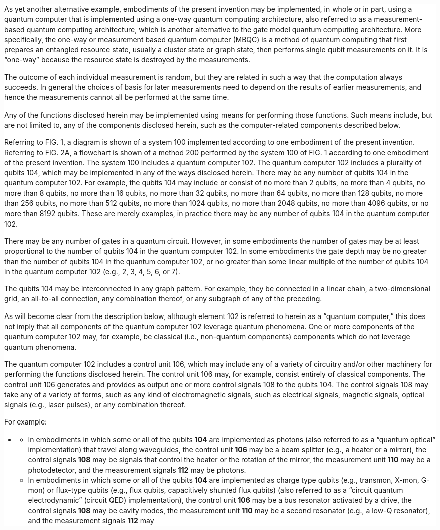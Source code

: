 As yet another alternative example, embodiments of the present invention may be implemented, in whole or in part, using a quantum computer that is implemented using a one-way quantum computing architecture, also referred to as a measurement-based quantum computing architecture, which is another alternative to the gate model quantum computing architecture. More specifically, the one-way or measurement based quantum computer (MBQC) is a method of quantum computing that first prepares an entangled resource state, usually a cluster state or graph state, then performs single qubit measurements on it. It is “one-way” because the resource state is destroyed by the measurements.

The outcome of each individual measurement is random, but they are related in such a way that the computation always succeeds. In general the choices of basis for later measurements need to depend on the results of earlier measurements, and hence the measurements cannot all be performed at the same time.

Any of the functions disclosed herein may be implemented using means for performing those functions. Such means include, but are not limited to, any of the components disclosed herein, such as the computer-related components described below.

Referring to FIG. 1, a diagram is shown of a system 100 implemented according to one embodiment of the present invention. Referring to FIG. 2A, a flowchart is shown of a method 200 performed by the system 100 of FIG. 1 according to one embodiment of the present invention. The system 100 includes a quantum computer 102. The quantum computer 102 includes a plurality of qubits 104, which may be implemented in any of the ways disclosed herein. There may be any number of qubits 104 in the quantum computer 102. For example, the qubits 104 may include or consist of no more than 2 qubits, no more than 4 qubits, no more than 8 qubits, no more than 16 qubits, no more than 32 qubits, no more than 64 qubits, no more than 128 qubits, no more than 256 qubits, no more than 512 qubits, no more than 1024 qubits, no more than 2048 qubits, no more than 4096 qubits, or no more than 8192 qubits. These are merely examples, in practice there may be any number of qubits 104 in the quantum computer 102.

There may be any number of gates in a quantum circuit. However, in some embodiments the number of gates may be at least proportional to the number of qubits 104 in the quantum computer 102. In some embodiments the gate depth may be no greater than the number of qubits 104 in the quantum computer 102, or no greater than some linear multiple of the number of qubits 104 in the quantum computer 102 (e.g., 2, 3, 4, 5, 6, or 7).

The qubits 104 may be interconnected in any graph pattern. For example, they be connected in a linear chain, a two-dimensional grid, an all-to-all connection, any combination thereof, or any subgraph of any of the preceding.

As will become clear from the description below, although element 102 is referred to herein as a “quantum computer,” this does not imply that all components of the quantum computer 102 leverage quantum phenomena. One or more components of the quantum computer 102 may, for example, be classical (i.e., non-quantum components) components which do not leverage quantum phenomena.

The quantum computer 102 includes a control unit 106, which may include any of a variety of circuitry and/or other machinery for performing the functions disclosed herein. The control unit 106 may, for example, consist entirely of classical components. The control unit 106 generates and provides as output one or more control signals 108 to the qubits 104. The control signals 108 may take any of a variety of forms, such as any kind of electromagnetic signals, such as electrical signals, magnetic signals, optical signals (e.g., laser pulses), or any combination thereof.

For example:


- - In embodiments in which some or all of the qubits **104** are
    implemented as photons (also referred to as a “quantum optical”
    implementation) that travel along waveguides, the control unit
    **106** may be a beam splitter (e.g., a heater or a mirror), the
    control signals **108** may be signals that control the heater or
    the rotation of the mirror, the measurement unit **110** may be a
    photodetector, and the measurement signals **112** may be photons.
  - In embodiments in which some or all of the qubits **104** are
    implemented as charge type qubits (e.g., transmon, X-mon, G-mon) or
    flux-type qubits (e.g., flux qubits, capacitively shunted flux
    qubits) (also referred to as a “circuit quantum electrodynamic”
    (circuit QED) implementation), the control unit **106** may be a bus
    resonator activated by a drive, the control signals **108** may be
    cavity modes, the measurement unit **110** may be a second resonator
    (e.g., a low-Q resonator), and the measurement signals **112** may